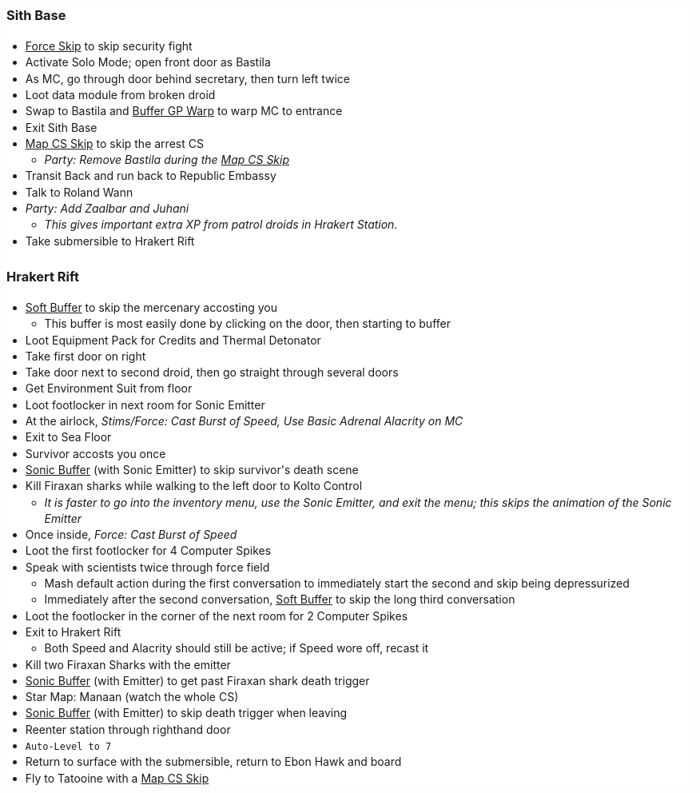 ### Sith Base

- [Force Skip](<../Techniques/Force Skips>) to skip security fight
- Activate Solo Mode; open front door as Bastila
- As MC, go through door behind secretary, then turn left twice
- Loot data module from broken droid
- Swap to Bastila and [Buffer GP Warp](<../Techniques/GP Warp#buffered-gp-warps>) to warp MC to entrance
- Exit Sith Base
- [Map CS Skip](<../Techniques/Map Cutscene Skips>) to skip the arrest CS
  - *Party: Remove Bastila during the [Map CS Skip](<../Techniques/Map Cutscene Skips>)*
- Transit Back and run back to Republic Embassy
- Talk to Roland Wann
- *Party: Add Zaalbar and Juhani*
  - *This gives important extra XP from patrol droids in Hrakert Station.*
- Take submersible to Hrakert Rift 

### Hrakert Rift

- [Soft Buffer](<../Techniques/Save Buffering#soft-buffers>) to skip the mercenary accosting you
  - This buffer is most easily done by clicking on the door, then starting to buffer
- Loot Equipment Pack for Credits and Thermal Detonator
- Take first door on right
- Take door next to second droid, then go straight through several doors
- Get Environment Suit from floor
- Loot footlocker in next room for Sonic Emitter
- At the airlock, *Stims/Force: Cast Burst of Speed, Use Basic Adrenal Alacrity on MC*
- Exit to Sea Floor
- Survivor accosts you once
- [Sonic Buffer](<../Techniques/Save Buffering#soft-buffers>) (with Sonic Emitter) to skip survivor's death scene
- Kill Firaxan sharks while walking to the left door to Kolto Control
  - *It is faster to go into the inventory menu, use the Sonic Emitter, and exit the menu; this skips the animation of the Sonic Emitter*
- Once inside, *Force: Cast Burst of Speed*
- Loot the first footlocker for 4 Computer Spikes
- Speak with scientists twice through force field
  - Mash default action during the first conversation to immediately start the second and skip being depressurized
  - Immediately after the second conversation, [Soft Buffer](<../Techniques/Save Buffering#soft-buffers>) to skip the long third conversation
- Loot the footlocker in the corner of the next room for 2 Computer Spikes
- Exit to Hrakert Rift
  - Both Speed and Alacrity should still be active; if Speed wore off, recast it
- Kill two Firaxan Sharks with the emitter
- [Sonic Buffer](<../Techniques/Save Buffering#soft-buffers>) (with Emitter) to get past Firaxan shark death trigger
- Star Map: Manaan (watch the whole CS)
- [Sonic Buffer](<../Techniques/Save Buffering#soft-buffers>) (with Emitter) to skip death trigger when leaving
- Reenter station through righthand door
- `Auto-Level to 7`
- Return to surface with the submersible, return to Ebon Hawk and board
- Fly to Tatooine with a [Map CS Skip](<../Techniques/Map Cutscene Skips>)
